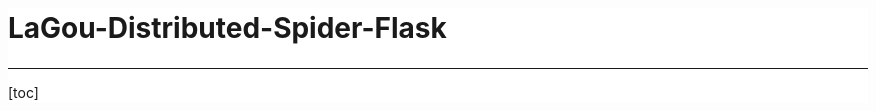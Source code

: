 <style>
.div-border-image{
    margin-top: 20px;
    margin-bottom: 10px;
    box-shadow: 10px 10px 5px #888888;
    width:100%;
    hegiht:auto;
    background: whitesmoke;
    border: yellowgreen inset;
    border-right-width: 0px;
    border-top-width: 0px;
    border-bottom-width: 0px;
    border-left-width: 5px;
    border-radius: 5px;
    }
.div-border-question{
    margin-top: 20px;
    margin-bottom: 10px;
    box-shadow: 10px 10px 5px #888888;
    width:100%;
    hegiht:50px;
    padding:20px;
    background: whitesmoke;
    border: red inset;
    border-right-width: 0px;
    border-top-width: 0px;
    border-bottom-width: 0px;
    border-left-width: 5px;
    border-radius: 5px;
    }
.div-border-answer{
    margin-top: 20px;
    margin-bottom: 10px;
    box-shadow: 10px 10px 5px #888888;
    width:100%;
    hegiht:50px;
    padding:20px;
    background: whitesmoke;
    border: #4876FF inset;
    border-right-width: 0px;
    border-top-width: 0px;
    border-bottom-width: 0px;
    border-left-width: 5px;
    border-radius: 5px;
    }       
</style>
# LaGou-Distributed-Spider-Flask

----
[toc]
